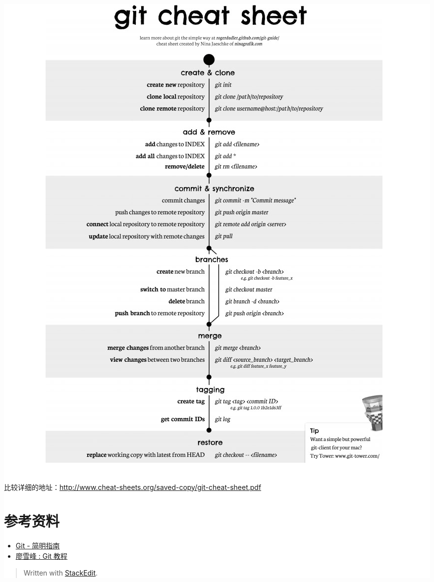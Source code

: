 <div align="center"> <img src="pics/7a29acce-f243-4914-9f00-f2988c528412.jpg"/> </div><br>

比较详细的地址：http://www.cheat-sheets.org/saved-copy/git-cheat-sheet.pdf

# 参考资料

- [Git - 简明指南](http://rogerdudler.github.io/git-guide/index.zh.html)
- [廖雪峰 : Git 教程](https://www.liaoxuefeng.com/wiki/0013739516305929606dd18361248578c67b8067c8c017b000)
> Written with [StackEdit](https://stackedit.io/).
